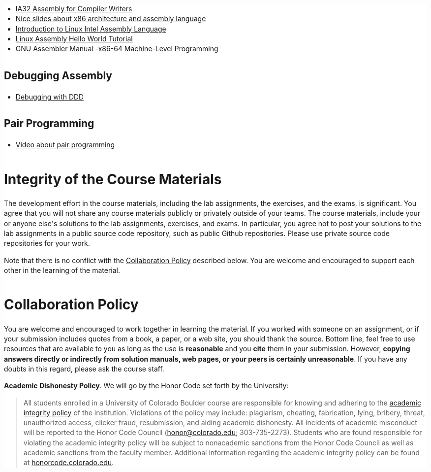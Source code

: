 - [IA32 Assembly for Compiler Writers](http://www.cse.nd.edu/%7Edthain/courses/cse40243/fall2008/ia32-intro.html)
- [Nice slides about x86 architecture and assembly language](http://www.ece.unm.edu/%7Ejimp/310/)
- [Introduction to Linux Intel Assembly Language](http://heather.cs.ucdavis.edu/%7Ematloff/50/LinuxAssembly.html)
- [Linux Assembly Hello World Tutorial](http://web.cecs.pdx.edu/%7Ebjorn/CS200/linux_tutorial/)
- [GNU Assembler Manual](http://sourceware.org/binutils/docs/as/index.html)
-[x86-64 Machine-Level Programming](reading/asm64-handout.pdf)

## Debugging Assembly

- [Debugging with DDD](http://www.gnu.org/s/ddd/manual/html_mono/ddd.html)

## Pair Programming

- [Video about pair programming](http://video.google.com/videoplay?docid=5248420497037558712)

# Integrity of the Course Materials

The development effort in the course materials, including the lab assignments, the exercises, and the exams, is significant. You agree that you will not share any course materials publicly or privately outside of your teams. The course materials, include your or anyone else's solutions to the lab assignments, exercises, and exams. In particular, you agree not to post your solutions to the lab assignments in a public source code repository, such as public Github repositories. Please use private source code repositories for your work.

Note that there is no conflict with the [Collaboration Policy](#collaboration-policy) described below. You are welcome and encouraged to support each other in the learning of the material.

# Collaboration Policy

You are welcome and encouraged to work together in learning the material. If you worked with someone on an assignment, or if your submission includes quotes from a book, a paper, or a web site, you should thank the source. Bottom line, feel free to use resources that are available to you as long as the use is **reasonable** and you **cite** them in your submission. However, **copying answers directly or indirectly from solution manuals, web pages, or your peers is certainly unreasonable**. If you have any doubts in this regard, please ask the course staff.

**Academic Dishonesty Policy**. We will go by the [Honor Code](http://honorcode.colorado.edu) set forth by the University:

> All students enrolled in a University of Colorado Boulder course are responsible for knowing and adhering to the [academic integrity policy](http://www.colorado.edu/policies/academic-integrity-policy) of the institution. Violations of the policy may include: plagiarism, cheating, fabrication, lying, bribery, threat, unauthorized access, clicker fraud, resubmission, and aiding academic dishonesty. All incidents of academic misconduct will be reported to the Honor Code Council ([honor@colorado.edu](mailto:honor@colorado.edu); 303-735-2273). Students who are found responsible for violating the academic integrity policy will be subject to nonacademic sanctions from the Honor Code Council as well as academic sanctions from the faculty member. Additional information regarding the academic integrity policy can be found at [honorcode.colorado.edu](http://honorcode.colorado.edu).
